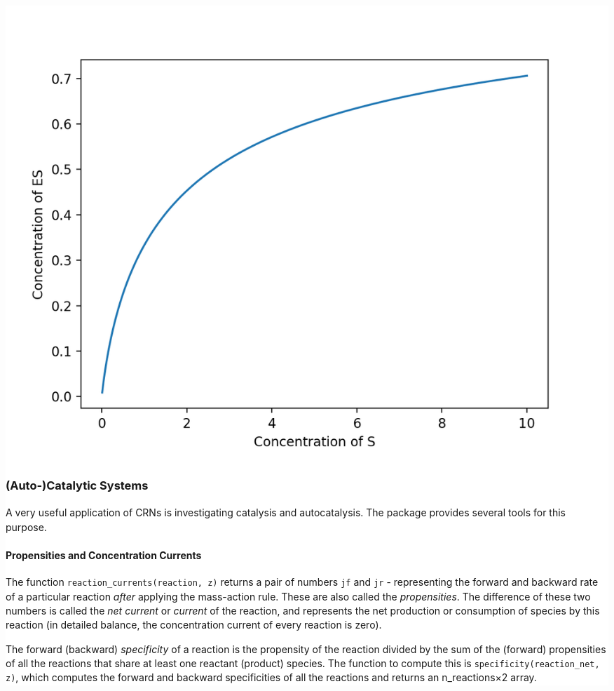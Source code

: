 ![example_mm](doc/example_mm.png)

### (Auto-)Catalytic Systems

A very useful application of CRNs is investigating catalysis and autocatalysis. The package provides several tools for this purpose.

#### Propensities and Concentration Currents

The function `reaction_currents(reaction, z)` returns a pair of numbers `jf` and `jr` - representing the forward and backward rate of a particular reaction *after* applying the mass-action rule. These are also called the *propensities*. The difference of these two numbers is called the *net current* or *current* of the reaction, and represents the net production or consumption of species by this reaction (in detailed balance, the concentration current of every reaction is zero).

The forward (backward) *specificity* of a reaction is the propensity of the reaction divided by the sum of the (forward) propensities of all the reactions that share at least one reactant (product) species. The function to compute this is `specificity(reaction_net, z)`, which computes the forward and backward specificities of all the reactions and returns an n_reactions×2 array.
